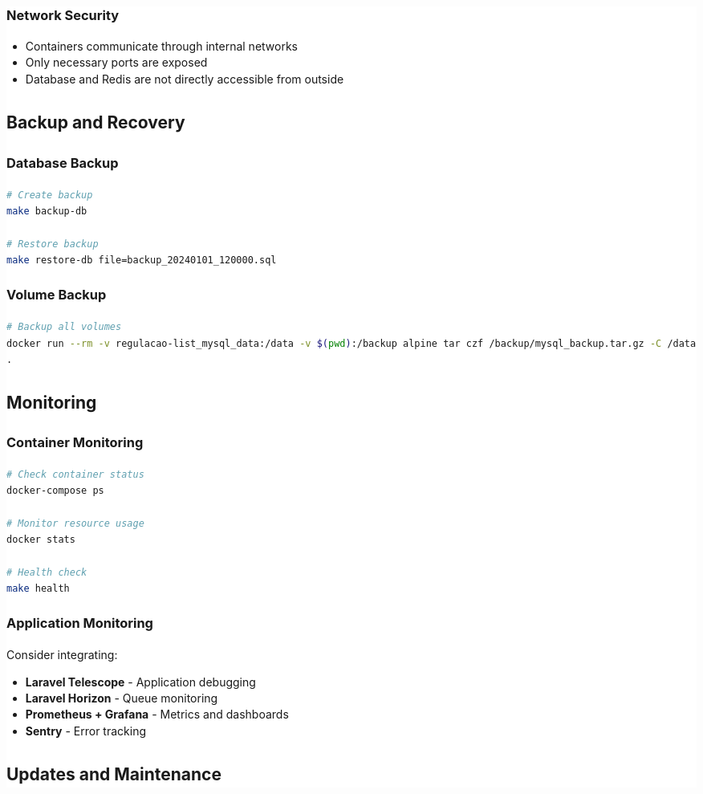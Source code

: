 ### Network Security

- Containers communicate through internal networks
- Only necessary ports are exposed
- Database and Redis are not directly accessible from outside

## Backup and Recovery

### Database Backup

```bash
# Create backup
make backup-db

# Restore backup
make restore-db file=backup_20240101_120000.sql
```

### Volume Backup

```bash
# Backup all volumes
docker run --rm -v regulacao-list_mysql_data:/data -v $(pwd):/backup alpine tar czf /backup/mysql_backup.tar.gz -C /data .
```

## Monitoring

### Container Monitoring

```bash
# Check container status
docker-compose ps

# Monitor resource usage
docker stats

# Health check
make health
```

### Application Monitoring

Consider integrating:

- **Laravel Telescope** - Application debugging
- **Laravel Horizon** - Queue monitoring
- **Prometheus + Grafana** - Metrics and dashboards
- **Sentry** - Error tracking

## Updates and Maintenance
